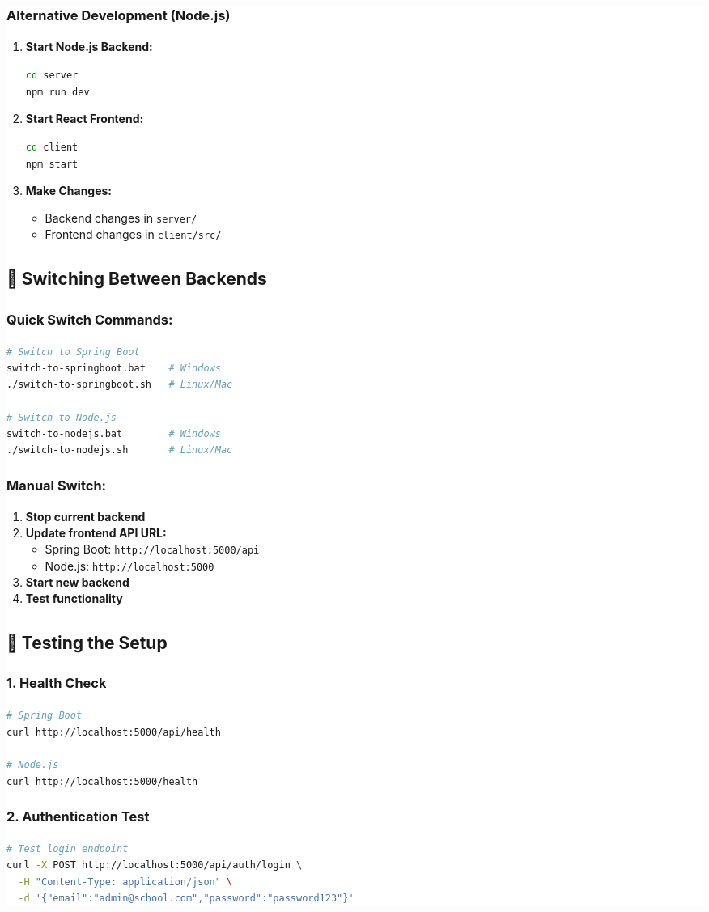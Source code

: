 ### **Alternative Development (Node.js)**

1. **Start Node.js Backend:**
   ```bash
   cd server
   npm run dev
   ```

2. **Start React Frontend:**
   ```bash
   cd client
   npm start
   ```

3. **Make Changes:**
   - Backend changes in `server/`
   - Frontend changes in `client/src/`

## 🔄 **Switching Between Backends**

### **Quick Switch Commands:**

```bash
# Switch to Spring Boot
switch-to-springboot.bat    # Windows
./switch-to-springboot.sh   # Linux/Mac

# Switch to Node.js
switch-to-nodejs.bat        # Windows
./switch-to-nodejs.sh       # Linux/Mac
```

### **Manual Switch:**

1. **Stop current backend**
2. **Update frontend API URL:**
   - Spring Boot: `http://localhost:5000/api`
   - Node.js: `http://localhost:5000`
3. **Start new backend**
4. **Test functionality**

## 🧪 **Testing the Setup**

### **1. Health Check**
```bash
# Spring Boot
curl http://localhost:5000/api/health

# Node.js
curl http://localhost:5000/health
```

### **2. Authentication Test**
```bash
# Test login endpoint
curl -X POST http://localhost:5000/api/auth/login \
  -H "Content-Type: application/json" \
  -d '{"email":"admin@school.com","password":"password123"}'
```
